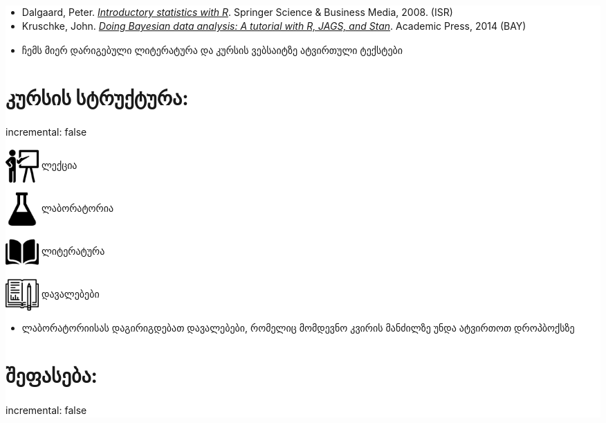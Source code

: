 + Dalgaard, Peter. [_Introductory statistics with R_](https://www.dropbox.com/s/vus2di6528t1513/IntroR.pdf?dl=0). Springer Science & Business Media, 2008. (ISR)
+ Kruschke, John. [_Doing Bayesian data analysis: A tutorial with R, JAGS, and Stan_](https://www.dropbox.com/s/gldmg1x690l8qty/Bayesian.pdf?dl=0). Academic Press, 2014 (BAY)

- ჩემს მიერ დარიგებული ლიტერატურა და  კურსის ვებსაიტზე ატვირთული ტექსტები

კურსის სტრუქტურა: 
========================================================
incremental: false

<img src="ico/teacher.png" alt="Drawing" style="width: 48px; vertical-align:middle;"/>  ლექცია
 
<img src="ico/flask-outline.png" alt="Drawing" style="width: 48px; vertical-align:middle;"/> ლაბორატორია

<img src="ico/open-book.png" alt="Drawing" style="width: 48px; vertical-align:middle;"/> ლიტერატურა

<img src="ico/book.png" alt="Drawing" style="width: 48px; vertical-align:middle;"/> დავალებები
- ლაბორატორიისას დაგირიგდებათ დავალებები, რომელიც მომდევნო კვირის მანძილზე უნდა ატვირთოთ დროპბოქსზე


შეფასება: 
========================================================
incremental: false
